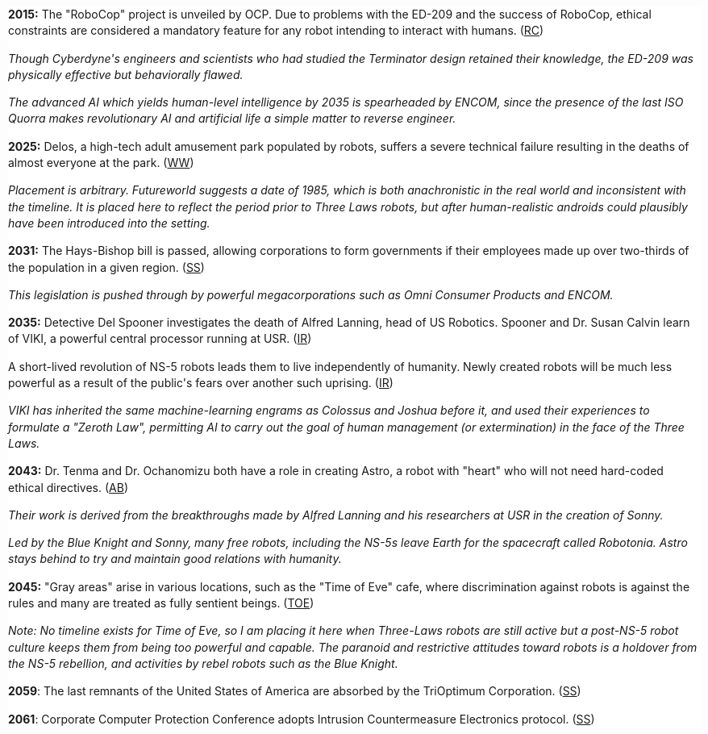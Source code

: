 **2015:** The "RoboCop" project is unveiled by OCP. Due to problems with the ED-209 and the success of RoboCop, ethical constraints are considered a mandatory feature for any robot intending to interact with humans. ([RC])

_Though Cyberdyne's engineers and scientists who had studied the Terminator design retained their knowledge, the ED-209 was physically effective but behaviorally flawed._

_The advanced AI which yields human-level intelligence by 2035 is spearheaded by ENCOM, since the presence of the last ISO Quorra makes revolutionary AI and artificial life a simple matter to reverse engineer._

**2025:** Delos, a high-tech adult amusement park populated by robots, suffers a severe technical failure resulting in the deaths of almost everyone at the park. ([WW])

_Placement is arbitrary. Futureworld suggests a date of 1985, which is both anachronistic in the real world and inconsistent with the timeline. It is placed here to reflect the period prior to Three Laws robots, but after human-realistic androids could plausibly have been introduced into the setting._

**2031:** The Hays-Bishop bill is passed, allowing corporations to form governments if their employees made up over two-thirds of the population in a given region. ([SS])

_This legislation is pushed through by powerful megacorporations such as Omni Consumer Products and ENCOM._

**2035:** Detective Del Spooner investigates the death of Alfred Lanning, head of US Robotics. Spooner and Dr. Susan Calvin learn of VIKI, a powerful central processor running at USR. ([IR])

A short-lived revolution of NS-5 robots leads them to live independently of humanity. Newly created robots will be much less powerful as a result of the public's fears over another such uprising. ([IR])

_VIKI has inherited the same machine-learning engrams as Colossus and Joshua before it, and used their experiences to formulate a "Zeroth Law", permitting AI to carry out the goal of human management (or extermination) in the face of the Three Laws._

**2043:** Dr. Tenma and Dr. Ochanomizu both have a role in creating Astro, a robot with "heart" who will not need hard-coded ethical directives. ([AB])

_Their work is derived from the breakthroughs made by Alfred Lanning and his researchers at USR in the creation of Sonny._

_Led by the Blue Knight and Sonny, many free robots, including the NS-5s leave Earth for the spacecraft called Robotonia. Astro stays behind to try and maintain good relations with humanity._

**2045:** "Gray areas" arise in various locations, such as the "Time of Eve" cafe, where discrimination against robots is against the rules and many are treated as fully sentient beings. ([TOE])

_Note: No timeline exists for Time of Eve, so I am placing it here when Three-Laws robots are still active but a post-NS-5 robot culture keeps them from being too powerful and capable. The paranoid and restrictive attitudes toward robots is a holdover from the NS-5 rebellion, and activities by rebel robots such as the Blue Knight._

**2059**: The last remnants of the United States of America are absorbed by the TriOptimum Corporation. ([SS])

**2061**: Corporate Computer Protection Conference adopts Intrusion Countermeasure Electronics protocol. ([SS])


[2001]: http://www.mach25media.com/2001tl.html
[AB]: http://en.wikipedia.org/wiki/Astro_Boy_(2003_TV_series)
[CFP]: http://en.wikipedia.org/wiki/Colossus:_The_Forbin_Project
[CP]: http://soldiersofthefuture.wikia.com/wiki/History
[DS]: http://en.wikipedia.org/wiki/Demon_Seed
[EE]: http://www.imdb.com/title/tt1059786/
[EXM]: https://en.wikipedia.org/wiki/Ex_Machina_(film)
[IR]: http://en.wikipedia.org/wiki/I,_Robot_(film)
[MCH]: http://tvtropes.org/pmwiki/pmwiki.php/Film/TheMachine
[RC]: http://en.wikipedia.org/wiki/RoboCop
[SS]: https://www.systemshock.org/index.php?topic=269.0
[SW]: http://en.wikipedia.org/wiki/Summer_Wars
[TERM]: http://www.empireonline.com/features/terminator-timeline/
[TOE]: https://en.wikipedia.org/wiki/Time_of_Eve
[TRON]: http://tron.wikia.com/wiki/Timeline_(TRON)
[TSR]: http://matrix.wikia.com/wiki/The_Second_Renaissance
[TMT]: http://usatoday30.usatoday.com/life/movies/news/2003-11-04-matrixwhen_x.htm
[VR5]: http://en.wikipedia.org/wiki/VR.5
[WG]: http://en.wikipedia.org/wiki/WarGames
[WW]: https://en.wikipedia.org/wiki/Westworld